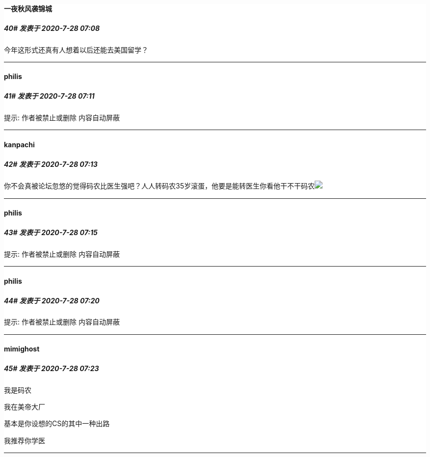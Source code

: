 ####  一夜秋风袭锦城  
##### 40#       发表于 2020-7-28 07:08


今年这形式还真有人想着以后还能去美国留学？


-----

####  philis  
##### 41#       发表于 2020-7-28 07:11

提示: 作者被禁止或删除 内容自动屏蔽


-----

####  kanpachi  
##### 42#       发表于 2020-7-28 07:13


你不会真被论坛忽悠的觉得码农比医生强吧？人人转码农35岁滚蛋，他要是能转医生你看他干不干码农<img src="https://static.saraba1st.com/image/smiley/face2017/003.png" referrerpolicy="no-referrer">


-----

####  philis  
##### 43#       发表于 2020-7-28 07:15

提示: 作者被禁止或删除 内容自动屏蔽


-----

####  philis  
##### 44#       发表于 2020-7-28 07:20

提示: 作者被禁止或删除 内容自动屏蔽


-----

####  mimighost  
##### 45#       发表于 2020-7-28 07:23


我是码农


我在美帝大厂


基本是你设想的CS的其中一种出路


我推荐你学医


-----
